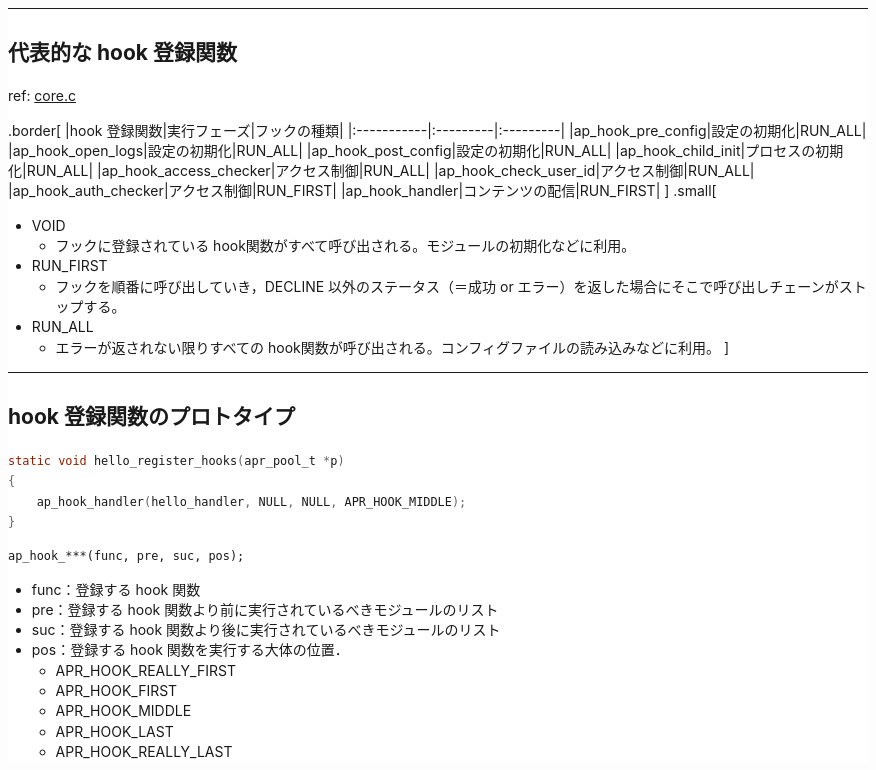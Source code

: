 ```c
```

---
## 代表的な hook 登録関数

ref: [core.c](https://github.com/apache/httpd/blob/eb6f18bd5c6d25b0ff38a9add09dbd243e3a8609/server/core.c#L5161-L5221)

.border[
|hook 登録関数|実行フェーズ|フックの種類|
|:-----------|:---------|:---------|
|ap_hook_pre_config|設定の初期化|RUN_ALL|
|ap_hook_open_logs|設定の初期化|RUN_ALL|
|ap_hook_post_config|設定の初期化|RUN_ALL|
|ap_hook_child_init|プロセスの初期化|RUN_ALL|
|ap_hook_access_checker|アクセス制御|RUN_ALL|
|ap_hook_check_user_id|アクセス制御|RUN_ALL|
|ap_hook_auth_checker|アクセス制御|RUN_FIRST|
|ap_hook_handler|コンテンツの配信|RUN_FIRST|
]
.small[
- VOID
    - フックに登録されている hook関数がすべて呼び出される。モジュールの初期化などに利用。
- RUN_FIRST
    - フックを順番に呼び出していき，DECLINE 以外のステータス（＝成功 or エラー）を返した場合にそこで呼び出しチェーンがストップする。
- RUN_ALL
    - エラーが返されない限りすべての hook関数が呼び出される。コンフィグファイルの読み込みなどに利用。
]

---
## hook 登録関数のプロトタイプ

```c
static void hello_register_hooks(apr_pool_t *p)
{
    ap_hook_handler(hello_handler, NULL, NULL, APR_HOOK_MIDDLE);
}
```

`ap_hook_***(func, pre, suc, pos);`

- func：登録する hook 関数
- pre：登録する hook 関数より前に実行されているべきモジュールのリスト
- suc：登録する hook 関数より後に実行されているべきモジュールのリスト
- pos：登録する hook 関数を実行する大体の位置．
    - APR_HOOK_REALLY_FIRST
    - APR_HOOK_FIRST
    - APR_HOOK_MIDDLE
    - APR_HOOK_LAST
    - APR_HOOK_REALLY_LAST
